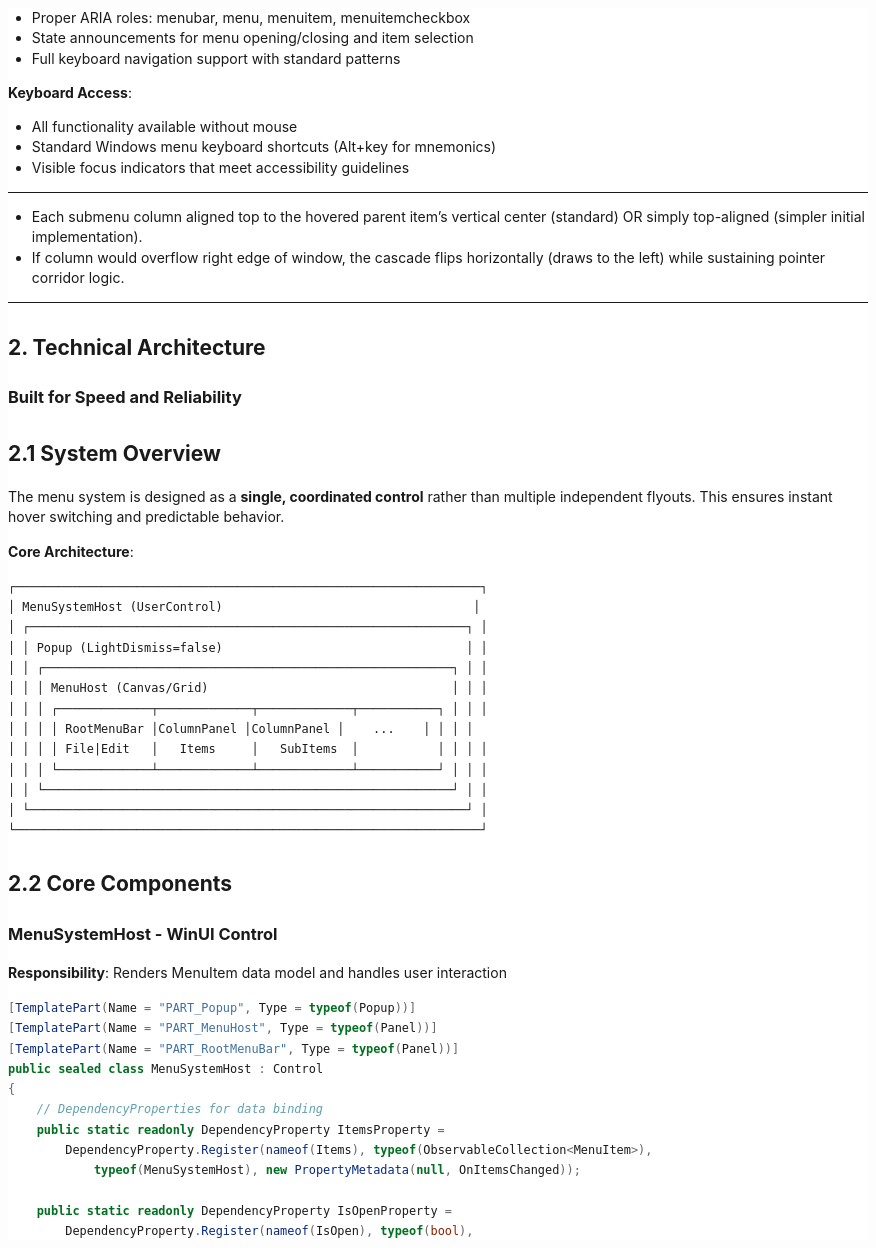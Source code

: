 - Proper ARIA roles: menubar, menu, menuitem, menuitemcheckbox
- State announcements for menu opening/closing and item selection
- Full keyboard navigation support with standard patterns

**Keyboard Access**:

- All functionality available without mouse
- Standard Windows menu keyboard shortcuts (Alt+key for mnemonics)
- Visible focus indicators that meet accessibility guidelines

---

- Each submenu column aligned top to the hovered parent item’s vertical center
  (standard) OR simply top-aligned (simpler initial implementation).
- If column would overflow right edge of window, the cascade flips horizontally
  (draws to the left) while sustaining pointer corridor logic.
---

## 2. Technical Architecture

### Built for Speed and Reliability

## 2.1 System Overview

The menu system is designed as a **single, coordinated control** rather than
multiple independent flyouts. This ensures instant hover switching and
predictable behavior.

**Core Architecture**:

```text
┌─────────────────────────────────────────────────────────────────┐
│ MenuSystemHost (UserControl)                                   │
│ ┌─────────────────────────────────────────────────────────────┐ │
│ │ Popup (LightDismiss=false)                                  │ │
│ │ ┌─────────────────────────────────────────────────────────┐ │ │
│ │ │ MenuHost (Canvas/Grid)                                  │ │ │
│ │ │ ┌─────────────┬─────────────┬─────────────┬───────────┐ │ │ │
│ │ │ │ RootMenuBar │ColumnPanel │ColumnPanel │    ...    │ │ │ │
│ │ │ │ File|Edit   │   Items     │   SubItems  │           │ │ │ │
│ │ │ └─────────────┴─────────────┴─────────────┴───────────┘ │ │ │
│ │ └─────────────────────────────────────────────────────────┘ │ │
│ └─────────────────────────────────────────────────────────────┘ │
└─────────────────────────────────────────────────────────────────┘
```

## 2.2 Core Components

### MenuSystemHost - WinUI Control

**Responsibility**: Renders MenuItem data model and handles user interaction

```csharp
[TemplatePart(Name = "PART_Popup", Type = typeof(Popup))]
[TemplatePart(Name = "PART_MenuHost", Type = typeof(Panel))]
[TemplatePart(Name = "PART_RootMenuBar", Type = typeof(Panel))]
public sealed class MenuSystemHost : Control
{
    // DependencyProperties for data binding
    public static readonly DependencyProperty ItemsProperty =
        DependencyProperty.Register(nameof(Items), typeof(ObservableCollection<MenuItem>),
            typeof(MenuSystemHost), new PropertyMetadata(null, OnItemsChanged));

    public static readonly DependencyProperty IsOpenProperty =
        DependencyProperty.Register(nameof(IsOpen), typeof(bool),
```